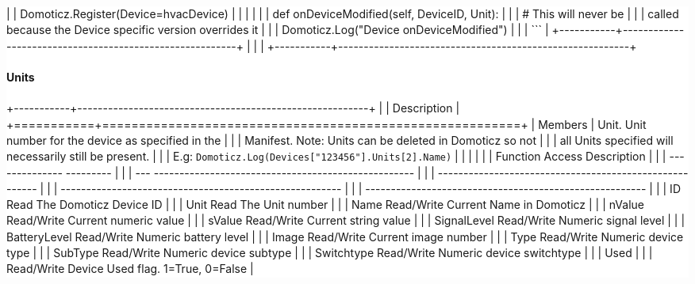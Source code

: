 |           | Domoticz.Register(Device=hvacDevice)                    |
|           |                                                         |
|           | def onDeviceModified(self, DeviceID, Unit):             |
|           |     # This will never be                                |
|           | called because the Device specific version overrides it |
|           |     Domoticz.Log("Device onDeviceModified")             |
|           | ```                                                     |
+-----------+---------------------------------------------------------+
|           |                                                         |
+-----------+---------------------------------------------------------+

#### Units

+-----------+---------------------------------------------------------+
|           | Description                                             |
+===========+=========================================================+
| Members   | Unit. Unit number for the device as specified in the    |
|           | Manifest. Note: Units can be deleted in Domoticz so not |
|           | all Units specified will necessarily still be present.  |
|           | E.g: `Domoticz.Log(Devices["123456"].Units[2].Name)`    |
|           |                                                         |
|           |   Function       Access       Description               |
|           |   -------------- ---------                              |
|           | --- --------------------------------------------------- |
|           | ------------------------------------------------------- |
|           | ------------------------------------------------------- |
|           | ------------------------------------------------------- |
|           |   ID             Read         The Domoticz Device ID    |
|           |   Unit           Read         The Unit number           |
|           |   Name           Read/Write   Current Name in Domoticz  |
|           |   nValue         Read/Write   Current numeric value     |
|           |   sValue         Read/Write   Current string value      |
|           |   SignalLevel    Read/Write   Numeric signal level      |
|           |   BatteryLevel   Read/Write   Numeric battery level     |
|           |   Image          Read/Write   Current image number      |
|           |   Type           Read/Write   Numeric device type       |
|           |   SubType        Read/Write   Numeric device subtype    |
|           |   Switchtype     Read/Write   Numeric device switchtype |
|           |   Used                                                  |
|           |          Read/Write   Device Used flag. 1=True, 0=False |